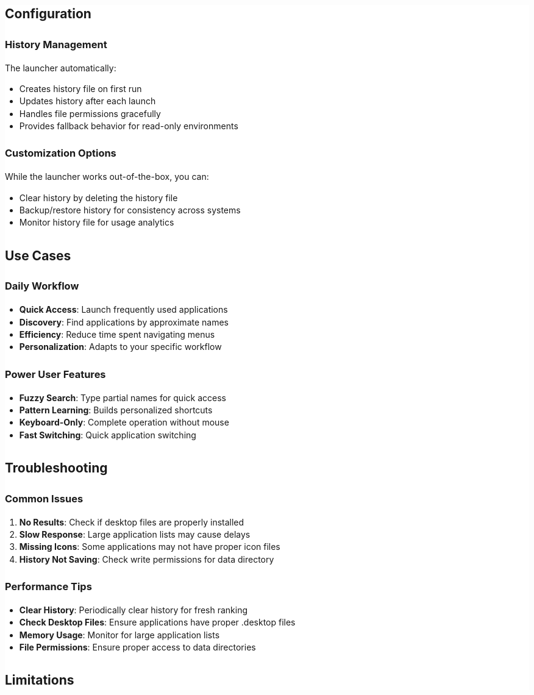 ## Configuration

### History Management

The launcher automatically:
- Creates history file on first run
- Updates history after each launch
- Handles file permissions gracefully
- Provides fallback behavior for read-only environments

### Customization Options

While the launcher works out-of-the-box, you can:
- Clear history by deleting the history file
- Backup/restore history for consistency across systems
- Monitor history file for usage analytics

## Use Cases

### Daily Workflow

- **Quick Access**: Launch frequently used applications
- **Discovery**: Find applications by approximate names
- **Efficiency**: Reduce time spent navigating menus
- **Personalization**: Adapts to your specific workflow

### Power User Features

- **Fuzzy Search**: Type partial names for quick access
- **Pattern Learning**: Builds personalized shortcuts
- **Keyboard-Only**: Complete operation without mouse
- **Fast Switching**: Quick application switching

## Troubleshooting

### Common Issues

1. **No Results**: Check if desktop files are properly installed
2. **Slow Response**: Large application lists may cause delays
3. **Missing Icons**: Some applications may not have proper icon files
4. **History Not Saving**: Check write permissions for data directory

### Performance Tips

- **Clear History**: Periodically clear history for fresh ranking
- **Check Desktop Files**: Ensure applications have proper .desktop files
- **Memory Usage**: Monitor for large application lists
- **File Permissions**: Ensure proper access to data directories

## Limitations
